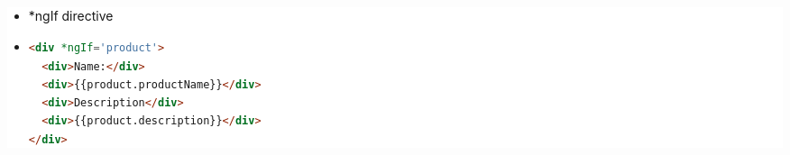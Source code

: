  - \*ngIf directive

  - ```html
    <div *ngIf='product'>
      <div>Name:</div>
      <div>{{product.productName}}</div>
      <div>Description</div>
      <div>{{product.description}}</div>
    </div>
    ```

    